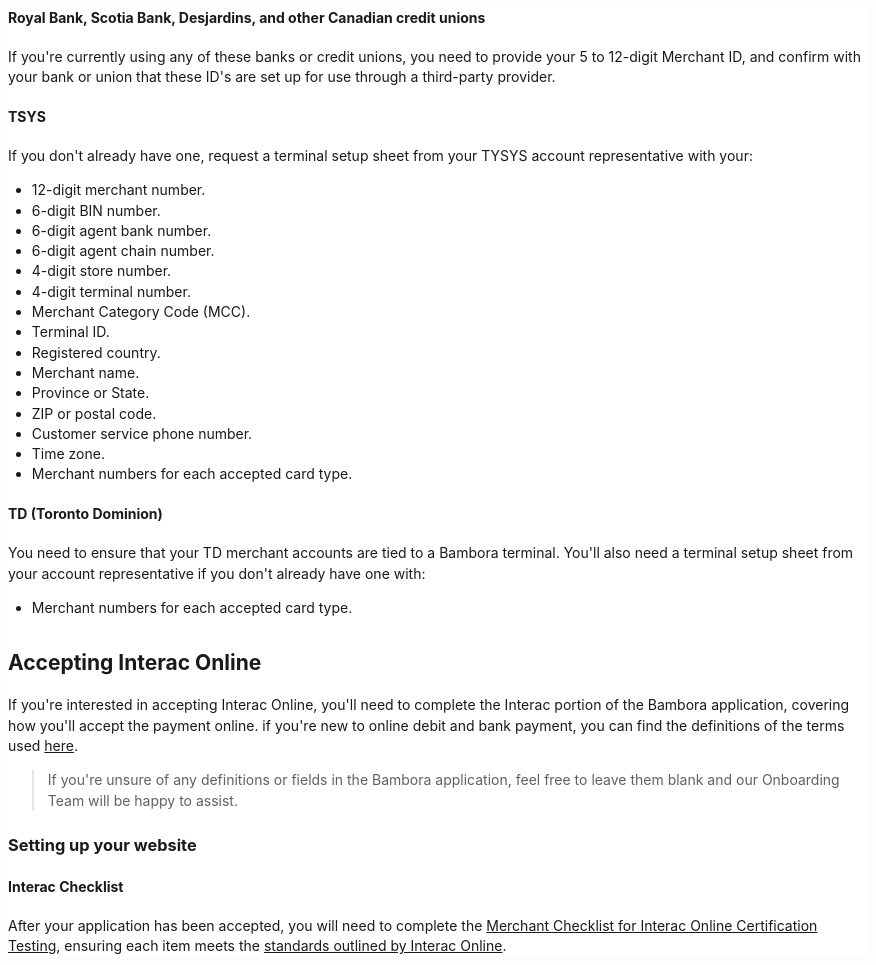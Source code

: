 #### Royal Bank, Scotia Bank, Desjardins, and other Canadian credit unions
If you're currently using any of these banks or credit unions, you need to provide your 5 to 12-digit Merchant ID, and confirm with your bank or union that these ID's are set up for use through a third-party provider.

<a name="tsys"></a>

#### TSYS
If you don't already have one, request a terminal setup sheet from your TYSYS account representative with your:

 - 12-digit merchant number.
 - 6-digit BIN number.
 - 6-digit agent bank number.
 - 6-digit agent chain number.
 - 4-digit store number.
 - 4-digit terminal number.
 - Merchant Category Code (MCC).
 - Terminal ID.
 - Registered country.
 - Merchant name.
 - Province or State.
 - ZIP or postal code.
 - Customer service phone number.
 - Time zone.
 - Merchant numbers for each accepted card type.

<a name="td"></a>

#### TD (Toronto Dominion)
You need to ensure that your TD merchant accounts are tied to a Bambora terminal. You'll also need a terminal setup sheet from your account representative if you don't already have one with:

 - Merchant numbers for each accepted card type.

<a name="interac-integration"></a>

## Accepting Interac Online
If you're interested in accepting Interac Online, you'll need to complete the Interac portion of the Bambora application, covering how you'll accept the payment online. if you're new to online debit and bank payment, you can find the definitions of the terms used [here](https://support.na.bambora.com/bic/w/properties/external_pdfs/IOC_Required_Data_Field_Definitions.pdf).

>If you're unsure of any definitions or fields in the Bambora application, feel free to leave them blank and our Onboarding Team will be happy to assist.

### Setting up your website

#### Interac Checklist

After your application has been accepted, you will need to complete the [Merchant Checklist for Interac Online Certification Testing](https://support.na.bambora.com/bic/w/Properties/External_PDFs/IO_Guidelines_Checklist.pdf), ensuring each item meets the [standards outlined by Interac Online](https://support.na.bambora.com/bic/w/properties/external_pdfs/EMER_IO_Guidelines.pdf).
